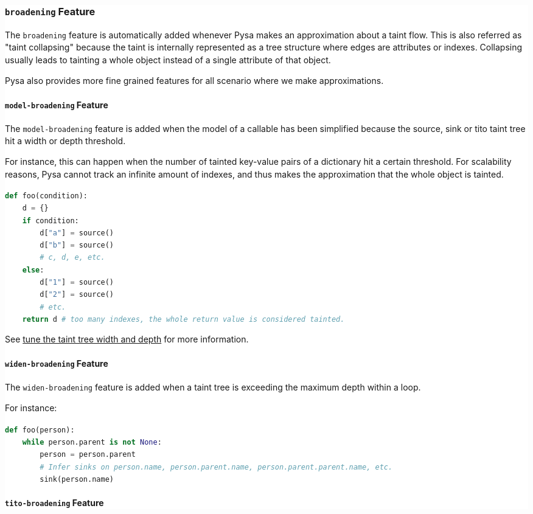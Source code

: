 ### `broadening` Feature

The `broadening` feature is automatically added whenever Pysa makes an
approximation about a taint flow. This is also referred as "taint collapsing"
because the taint is internally represented as a tree structure where edges are
attributes or indexes. Collapsing usually leads to tainting a whole object
instead of a single attribute of that object.

Pysa also provides more fine grained features for all scenario where we make
approximations.

#### `model-broadening` Feature

The `model-broadening` feature is added when the model of a callable has been
simplified because the source, sink or tito taint tree hit a width or depth
threshold.

For instance, this can happen when the number of tainted key-value pairs of a
dictionary hit a certain threshold. For scalability reasons, Pysa cannot track
an infinite amount of indexes, and thus makes the approximation that the whole
object is tainted.

```python
def foo(condition):
    d = {}
    if condition:
        d["a"] = source()
        d["b"] = source()
        # c, d, e, etc.
    else:
        d["1"] = source()
        d["2"] = source()
        # etc.
    return d # too many indexes, the whole return value is considered tainted.
```

See [tune the taint tree width and depth](pysa_advanced.md#tune-the-taint-tree-width-and-depth)
for more information.

#### `widen-broadening` Feature

The `widen-broadening` feature is added when a taint tree is exceeding
the maximum depth within a loop.

For instance:
```python
def foo(person):
    while person.parent is not None:
        person = person.parent
        # Infer sinks on person.name, person.parent.name, person.parent.parent.name, etc.
        sink(person.name)
```

#### `tito-broadening` Feature
